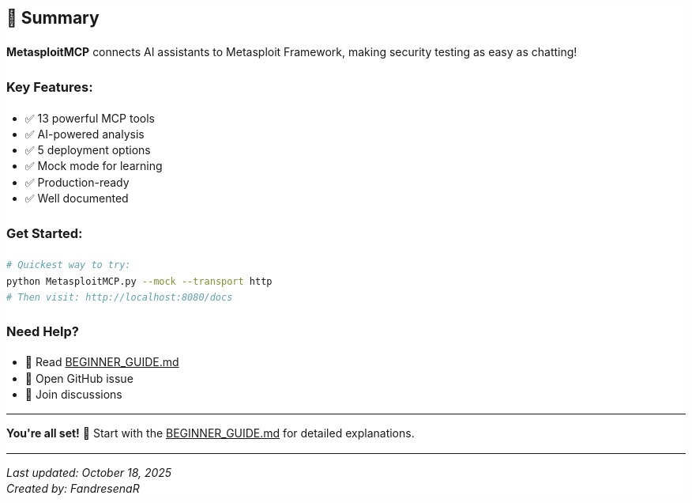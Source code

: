 
## 🎉 Summary

**MetasploitMCP** connects AI assistants to Metasploit Framework, making security testing as easy as chatting!

### Key Features:
- ✅ 13 powerful MCP tools
- ✅ AI-powered analysis
- ✅ 5 deployment options
- ✅ Mock mode for learning
- ✅ Production-ready
- ✅ Well documented

### Get Started:
```bash
# Quickest way to try:
python MetasploitMCP.py --mock --transport http
# Then visit: http://localhost:8080/docs
```

### Need Help?
- 📖 Read [BEGINNER_GUIDE.md](BEGINNER_GUIDE.md)
- 🐛 Open GitHub issue
- 💬 Join discussions

---

**You're all set!** 🚀 Start with the [BEGINNER_GUIDE.md](BEGINNER_GUIDE.md) for detailed explanations.

---

*Last updated: October 18, 2025*  
*Created by: FandresenaR*
